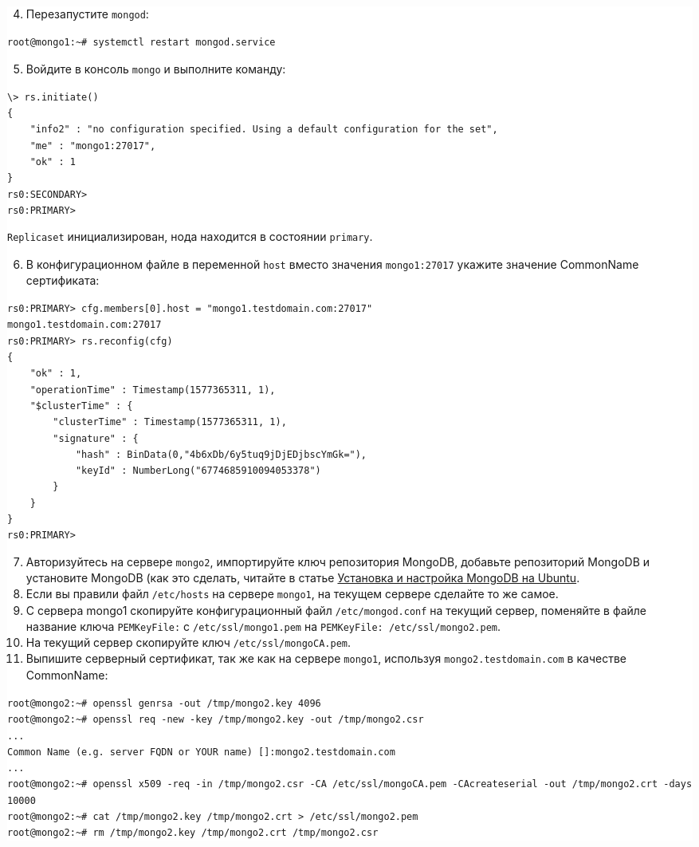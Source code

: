 4.  Перезапустите `mongod`:

```
root@mongo1:~# systemctl restart mongod.service
```

5.  Войдите в консоль `mongo` и выполните команду:

```
\> rs.initiate()
{
    "info2" : "no configuration specified. Using a default configuration for the set",
    "me" : "mongo1:27017",
    "ok" : 1
}
rs0:SECONDARY>
rs0:PRIMARY>
```

`Replicaset` инициализирован, нода находится в состоянии `primary`.

6.  В конфигурационном файле в переменной `host` вместо значения `mongo1:27017` укажите значение CommonName сертификата:

```
rs0:PRIMARY> cfg.members[0].host = "mongo1.testdomain.com:27017"
mongo1.testdomain.com:27017
rs0:PRIMARY> rs.reconfig(cfg)
{
    "ok" : 1,
    "operationTime" : Timestamp(1577365311, 1),
    "$clusterTime" : {
        "clusterTime" : Timestamp(1577365311, 1),
        "signature" : {
            "hash" : BinData(0,"4b6xDb/6y5tuq9jDjEDjbscYmGk="),
            "keyId" : NumberLong("6774685910094053378")
        }
    }
}
rs0:PRIMARY>
```

7.  Авторизуйтесь на сервере `mongo2`, импортируйте ключ репозитория MongoDB, добавьте репозиторий MongoDB и установите MongoDB (как это сделать, читайте в статье [Установка и настройка MongoDB на Ubuntu](https://mcs.mail.ru/help/databases-configuration/mongodb-installation).
8.  Если вы правили файл `/etc/hosts` на сервере `mongo1`, на текущем сервере сделайте то же самое.
9.  С сервера mongo1 скопируйте конфигурационный файл `/etc/mongod.conf` на текущий сервер, поменяйте в файле название ключа `PEMKeyFile:` с `/etc/ssl/mongo1.pem` на `PEMKeyFile: /etc/ssl/mongo2.pem`.
10. На текущий сервер скопируйте ключ `/etc/ssl/mongoCA.pem`.
11. Выпишите серверный сертификат, так же как на сервере `mongo1`, используя `mongo2.testdomain.com` в качестве CommonName:

```
root@mongo2:~# openssl genrsa -out /tmp/mongo2.key 4096
root@mongo2:~# openssl req -new -key /tmp/mongo2.key -out /tmp/mongo2.csr
...
Common Name (e.g. server FQDN or YOUR name) []:mongo2.testdomain.com
...
root@mongo2:~# openssl x509 -req -in /tmp/mongo2.csr -CA /etc/ssl/mongoCA.pem -CAcreateserial -out /tmp/mongo2.crt -days 10000
root@mongo2:~# cat /tmp/mongo2.key /tmp/mongo2.crt > /etc/ssl/mongo2.pem
root@mongo2:~# rm /tmp/mongo2.key /tmp/mongo2.crt /tmp/mongo2.csr
```

